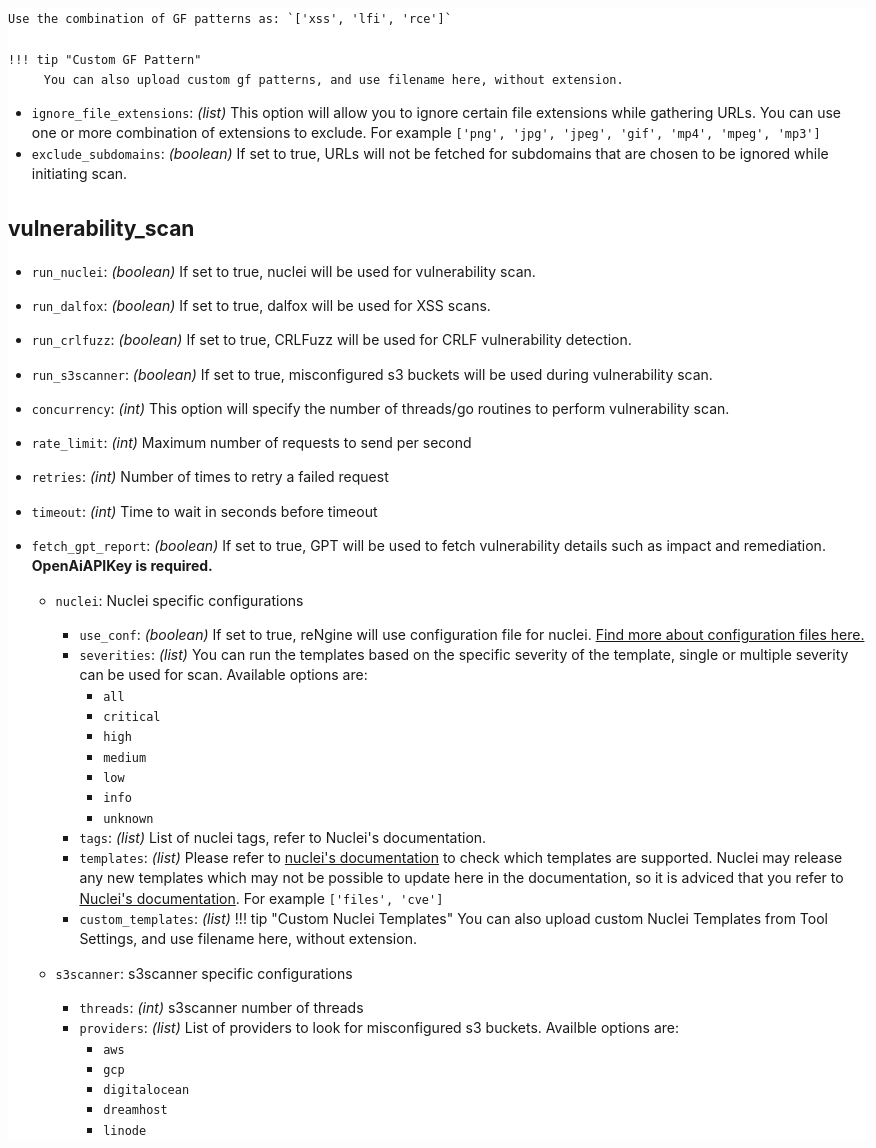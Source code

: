    Use the combination of GF patterns as: `['xss', 'lfi', 'rce']`

    !!! tip "Custom GF Pattern"
         You can also upload custom gf patterns, and use filename here, without extension.

- `ignore_file_extensions`: *(list)* This option will allow you to ignore certain file extensions while gathering URLs. You can use one or more combination of extensions to exclude. For example `['png', 'jpg', 'jpeg', 'gif', 'mp4', 'mpeg', 'mp3']`
- `exclude_subdomains`: *(boolean)* If set to true, URLs will not be fetched for subdomains that are chosen to be ignored while initiating scan.


## vulnerability_scan

- `run_nuclei`: *(boolean)* If set to true, nuclei will be used for vulnerability scan.
- `run_dalfox`: *(boolean)* If set to true, dalfox will be used for XSS scans.
- `run_crlfuzz`: *(boolean)* If set to true, CRLFuzz will be used for CRLF vulnerability detection.
- `run_s3scanner`: *(boolean)* If set to true, misconfigured s3 buckets will be used during vulnerability scan.
- `concurrency`: *(int)* This option will specify the number of threads/go routines to perform vulnerability scan.
- `rate_limit`: *(int)* Maximum number of requests to send per second
- `retries`: *(int)* Number of times to retry a failed request
- `timeout`: *(int)* Time to wait in seconds before timeout
- `fetch_gpt_report`: *(boolean)* If set to true, GPT will be used to fetch vulnerability details such as impact and remediation. **OpenAiAPIKey is required.**

    - `nuclei`: Nuclei specific configurations
        - `use_conf`: *(boolean)* If set to true, reNgine will use configuration file for nuclei. [Find more about configuration files here.](/usage/tool_conf)
        - `severities`: *(list)* You can run the templates based on the specific severity of the template, single or multiple severity can be used for scan. Available options are:
            - `all`
            - `critical`
            - `high`
            - `medium`
            - `low`
            - `info`
            - `unknown`
        - `tags`: *(list)* List of nuclei tags, refer to Nuclei's documentation.
        - `templates`: *(list)* Please refer to [nuclei's documentation](https://github.com/projectdiscovery/nuclei) to check which templates are supported. Nuclei may release any new templates which may not be possible to update here in the documentation, so it is adviced that you refer to [Nuclei's documentation](https://github.com/projectdiscovery/nuclei). For example `['files', 'cve']`
        - `custom_templates`: *(list)*
            !!! tip "Custom Nuclei Templates"
                 You can also upload custom Nuclei Templates from Tool Settings, and use filename here, without extension.

    - `s3scanner`: s3scanner specific configurations
        - `threads`: *(int)* s3scanner number of threads
        - `providers`: *(list)* List of providers to look for misconfigured s3 buckets. Availble options are:
            - `aws`
            - `gcp`
            - `digitalocean`
            - `dreamhost`
            - `linode`
